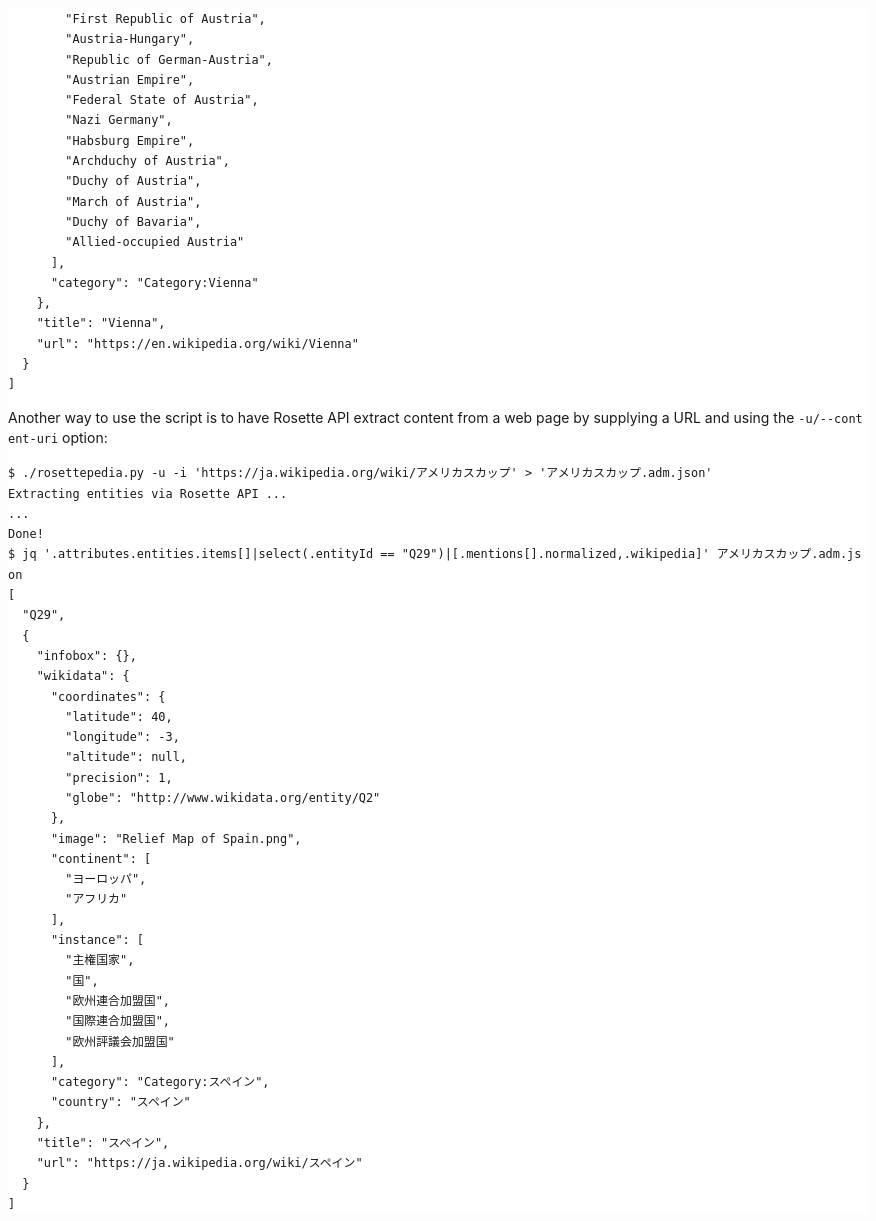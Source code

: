 	        "First Republic of Austria",
	        "Austria-Hungary",
	        "Republic of German-Austria",
	        "Austrian Empire",
	        "Federal State of Austria",
	        "Nazi Germany",
	        "Habsburg Empire",
	        "Archduchy of Austria",
	        "Duchy of Austria",
	        "March of Austria",
	        "Duchy of Bavaria",
	        "Allied-occupied Austria"
	      ],
	      "category": "Category:Vienna"
	    },
	    "title": "Vienna",
	    "url": "https://en.wikipedia.org/wiki/Vienna"
	  }
	]

Another way to use the script is to have Rosette API extract content from a web page by supplying a URL and using the `-u/--content-uri` option:

	$ ./rosettepedia.py -u -i 'https://ja.wikipedia.org/wiki/アメリカスカップ' > 'アメリカスカップ.adm.json'
	Extracting entities via Rosette API ...
	...
	Done!
	$ jq '.attributes.entities.items[]|select(.entityId == "Q29")|[.mentions[].normalized,.wikipedia]' アメリカスカップ.adm.json
	[
	  "Q29",
	  {
	    "infobox": {},
	    "wikidata": {
	      "coordinates": {
	        "latitude": 40,
	        "longitude": -3,
	        "altitude": null,
	        "precision": 1,
	        "globe": "http://www.wikidata.org/entity/Q2"
	      },
	      "image": "Relief Map of Spain.png",
	      "continent": [
	        "ヨーロッパ",
	        "アフリカ"
	      ],
	      "instance": [
	        "主権国家",
	        "国",
	        "欧州連合加盟国",
	        "国際連合加盟国",
	        "欧州評議会加盟国"
	      ],
	      "category": "Category:スペイン",
	      "country": "スペイン"
	    },
	    "title": "スペイン",
	    "url": "https://ja.wikipedia.org/wiki/スペイン"
	  }
	]
